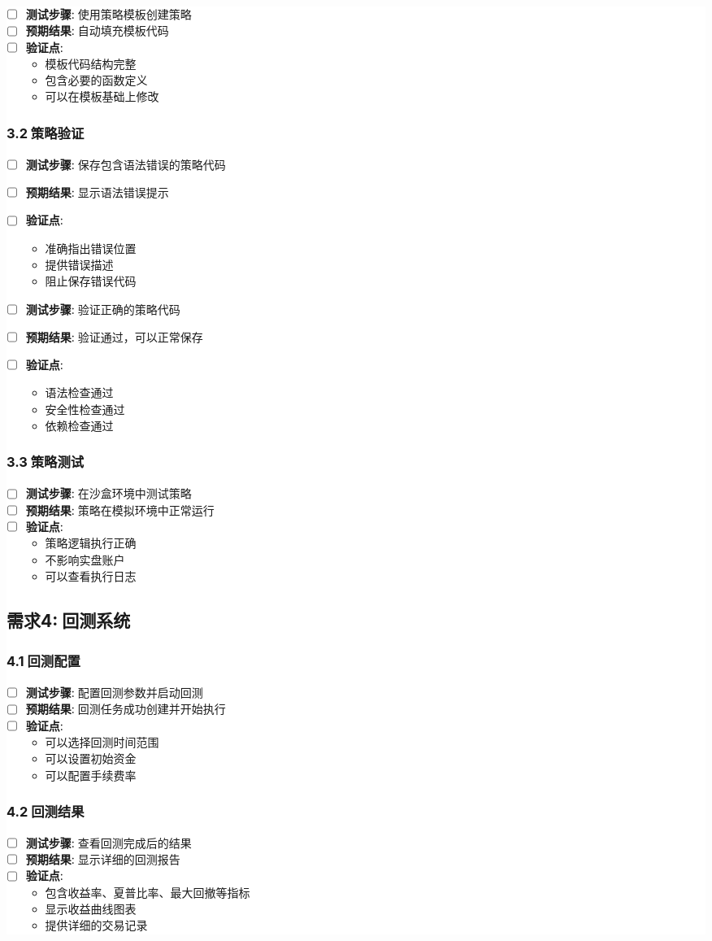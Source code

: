 - [ ] **测试步骤**: 使用策略模板创建策略
- [ ] **预期结果**: 自动填充模板代码
- [ ] **验证点**: 
  - 模板代码结构完整
  - 包含必要的函数定义
  - 可以在模板基础上修改

### 3.2 策略验证

- [ ] **测试步骤**: 保存包含语法错误的策略代码
- [ ] **预期结果**: 显示语法错误提示
- [ ] **验证点**: 
  - 准确指出错误位置
  - 提供错误描述
  - 阻止保存错误代码

- [ ] **测试步骤**: 验证正确的策略代码
- [ ] **预期结果**: 验证通过，可以正常保存
- [ ] **验证点**: 
  - 语法检查通过
  - 安全性检查通过
  - 依赖检查通过

### 3.3 策略测试

- [ ] **测试步骤**: 在沙盒环境中测试策略
- [ ] **预期结果**: 策略在模拟环境中正常运行
- [ ] **验证点**: 
  - 策略逻辑执行正确
  - 不影响实盘账户
  - 可以查看执行日志

## 需求4: 回测系统

### 4.1 回测配置

- [ ] **测试步骤**: 配置回测参数并启动回测
- [ ] **预期结果**: 回测任务成功创建并开始执行
- [ ] **验证点**: 
  - 可以选择回测时间范围
  - 可以设置初始资金
  - 可以配置手续费率

### 4.2 回测结果

- [ ] **测试步骤**: 查看回测完成后的结果
- [ ] **预期结果**: 显示详细的回测报告
- [ ] **验证点**: 
  - 包含收益率、夏普比率、最大回撤等指标
  - 显示收益曲线图表
  - 提供详细的交易记录
